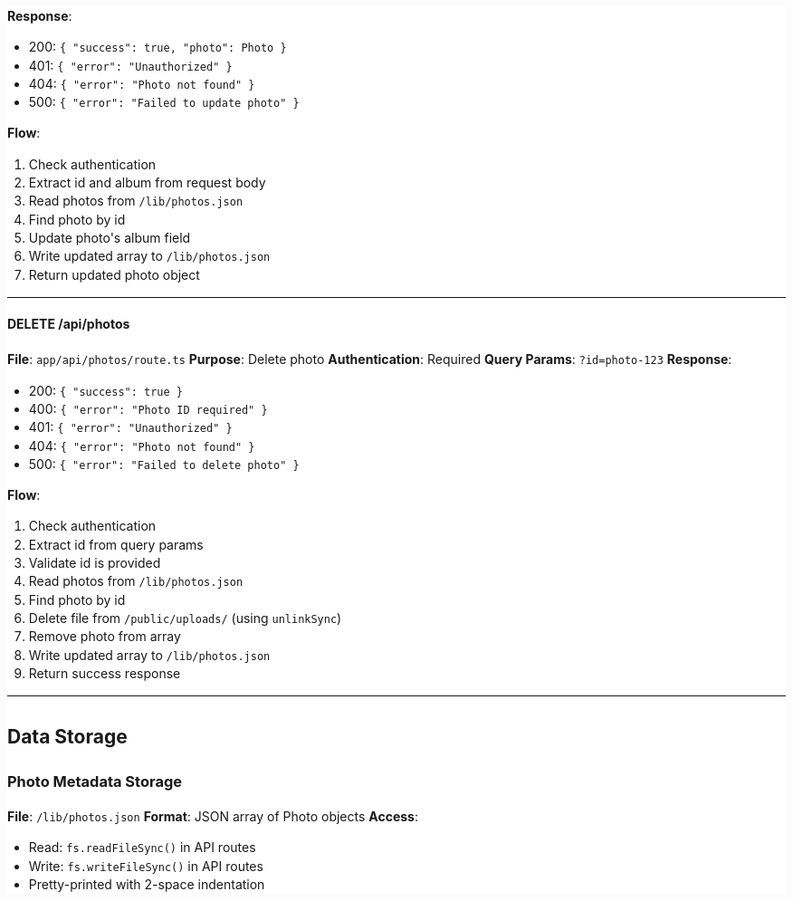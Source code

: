 **Response**:
- 200: `{ "success": true, "photo": Photo }`
- 401: `{ "error": "Unauthorized" }`
- 404: `{ "error": "Photo not found" }`
- 500: `{ "error": "Failed to update photo" }`

**Flow**:
1. Check authentication
2. Extract id and album from request body
3. Read photos from `/lib/photos.json`
4. Find photo by id
5. Update photo's album field
6. Write updated array to `/lib/photos.json`
7. Return updated photo object

---

#### DELETE /api/photos
**File**: `app/api/photos/route.ts`
**Purpose**: Delete photo
**Authentication**: Required
**Query Params**: `?id=photo-123`
**Response**:
- 200: `{ "success": true }`
- 400: `{ "error": "Photo ID required" }`
- 401: `{ "error": "Unauthorized" }`
- 404: `{ "error": "Photo not found" }`
- 500: `{ "error": "Failed to delete photo" }`

**Flow**:
1. Check authentication
2. Extract id from query params
3. Validate id is provided
4. Read photos from `/lib/photos.json`
5. Find photo by id
6. Delete file from `/public/uploads/` (using `unlinkSync`)
7. Remove photo from array
8. Write updated array to `/lib/photos.json`
9. Return success response

---

## Data Storage

### Photo Metadata Storage
**File**: `/lib/photos.json`
**Format**: JSON array of Photo objects
**Access**: 
- Read: `fs.readFileSync()` in API routes
- Write: `fs.writeFileSync()` in API routes
- Pretty-printed with 2-space indentation
